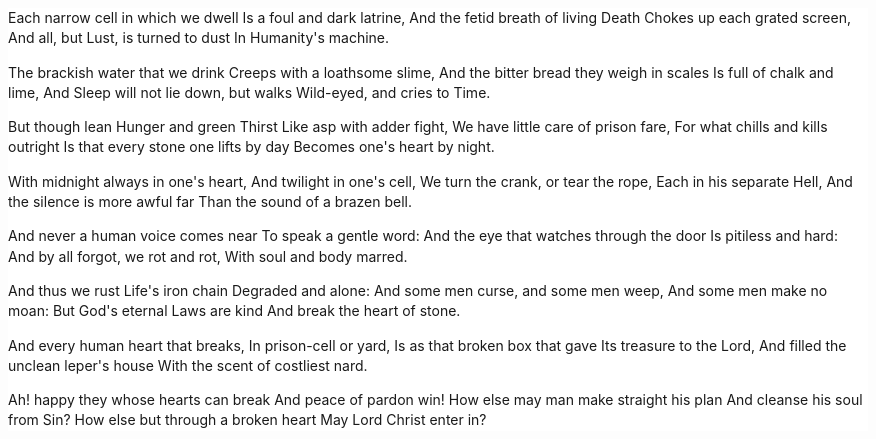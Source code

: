 Each narrow cell in which we dwell
Is a foul and dark latrine,
And the fetid breath of living Death
Chokes up each grated screen,
And all, but Lust, is turned to dust
In Humanity's machine.

The brackish water that we drink
Creeps with a loathsome slime,
And the bitter bread they weigh in scales
Is full of chalk and lime,
And Sleep will not lie down, but walks
Wild-eyed, and cries to Time.

But though lean Hunger and green Thirst
Like asp with adder fight,
We have little care of prison fare,
For what chills and kills outright
Is that every stone one lifts by day
Becomes one's heart by night.

With midnight always in one's heart,
And twilight in one's cell,
We turn the crank, or tear the rope,
Each in his separate Hell,
And the silence is more awful far
Than the sound of a brazen bell.

And never a human voice comes near
To speak a gentle word:
And the eye that watches through the door
Is pitiless and hard:
And by all forgot, we rot and rot,
With soul and body marred.

And thus we rust Life's iron chain
Degraded and alone:
And some men curse, and some men weep,
And some men make no moan:
But God's eternal Laws are kind
And break the heart of stone.

And every human heart that breaks,
In prison-cell or yard,
Is as that broken box that gave
Its treasure to the Lord,
And filled the unclean leper's house
With the scent of costliest nard.

Ah! happy they whose hearts can break
And peace of pardon win!
How else may man make straight his plan
And cleanse his soul from Sin?
How else but through a broken heart
May Lord Christ enter in?
